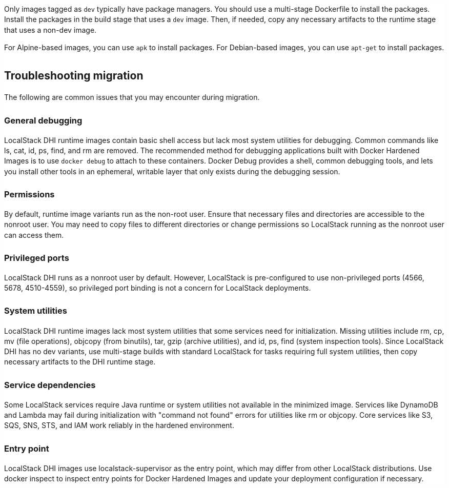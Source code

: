    Only images tagged as `dev` typically have package managers. You should use a
   multi-stage Dockerfile to install the packages. Install the packages in the
   build stage that uses a `dev` image. Then, if needed, copy any necessary
   artifacts to the runtime stage that uses a non-dev image.

   For Alpine-based images, you can use `apk` to install packages. For
   Debian-based images, you can use `apt-get` to install packages.

## Troubleshooting migration

The following are common issues that you may encounter during migration.

### General debugging

LocalStack DHI runtime images contain basic shell access but lack most system utilities for debugging. Common commands like ls, cat, id, ps, find, and rm are removed. The recommended method for debugging applications built with Docker Hardened Images is to use `docker debug` to attach to these containers. Docker Debug provides a shell, common debugging tools, and lets you install other tools in an ephemeral, writable layer that only exists during the debugging session.

### Permissions

By default, runtime image variants run as the non-root user. Ensure that necessary files and directories are accessible to the nonroot user. You may need to copy files to different directories or change permissions so LocalStack running as the nonroot user can access them.

### Privileged ports

LocalStack DHI runs as a nonroot user by default. However, LocalStack is pre-configured to use non-privileged ports (4566, 5678, 4510-4559), so privileged port binding is not a concern for LocalStack deployments.

### System utilities

LocalStack DHI runtime images lack most system utilities that some services need for initialization. Missing utilities include rm, cp, mv (file operations), objcopy (from binutils), tar, gzip (archive utilities), and id, ps, find (system inspection tools). Since LocalStack DHI has no dev variants, use multi-stage builds with standard LocalStack for tasks requiring full system utilities, then copy necessary artifacts to the DHI runtime stage.

### Service dependencies

Some LocalStack services require Java runtime or system utilities not available in the minimized image. Services like DynamoDB and Lambda may fail during initialization with "command not found" errors for utilities like rm or objcopy. Core services like S3, SQS, SNS, STS, and IAM work reliably in the hardened environment.

### Entry point

LocalStack DHI images use localstack-supervisor as the entry point, which may differ from other LocalStack distributions. Use docker inspect to inspect entry points for Docker Hardened Images and update your deployment configuration if necessary.
